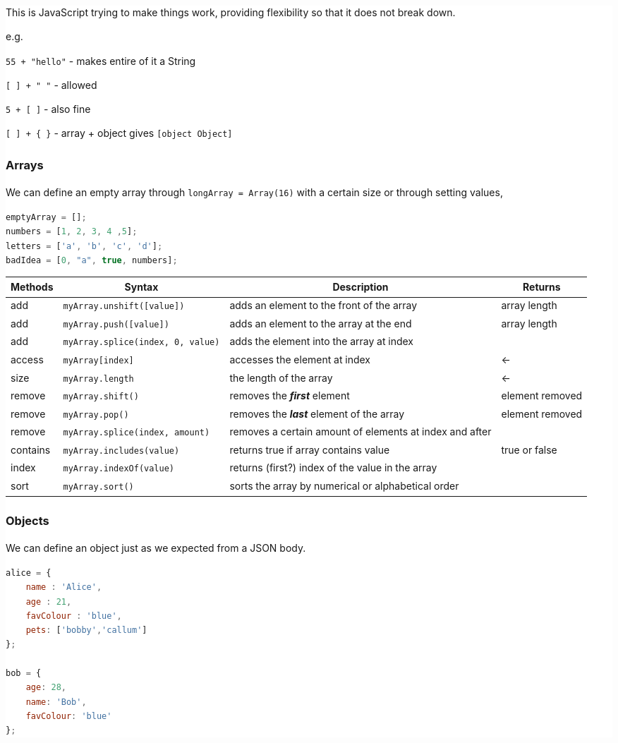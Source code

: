 This is JavaScript trying to make things work, providing flexibility so that it does not break down.

e.g.

`55 + "hello"` - makes entire of it a String

`[ ] + " "` - allowed

`5 + [ ]` - also fine

`[ ] + { }` - array + object gives `[object Object]`

### Arrays

We can define an empty array through `longArray = Array(16)` with a certain size or through setting values,

```js
emptyArray = [];
numbers = [1, 2, 3, 4 ,5];
letters = ['a', 'b', 'c', 'd'];
badIdea = [0, "a", true, numbers];
```

|Methods|Syntax|Description|Returns|
|----|----|----|----|
|add| `myArray.unshift([value])`|adds an element to the front of the array|array length|
|add|`myArray.push([value])`|adds an element to the array at the end|array length|
|add| `myArray.splice(index, 0, value)`| adds the element into the array at index|
|access| `myArray[index]`|accesses the element at index|<-|
|size|`myArray.length`|the length of the array|<-|
|remove| `myArray.shift()`| removes the ***first*** element| element removed|
|remove| `myArray.pop()`| removes the ***last*** element of the array| element removed|
|remove| `myArray.splice(index, amount)`| removes a certain amount of elements at index and after|
|contains|`myArray.includes(value)`|returns true if array contains value| true or false|
|index| `myArray.indexOf(value)`| returns (first?) index of the value in the array|
|sort| `myArray.sort()`| sorts the array by numerical or alphabetical order|


### Objects

We can define an object just as we expected from a JSON body.

```js
alice = {
    name : 'Alice',
    age : 21,
    favColour : 'blue',
    pets: ['bobby','callum']
};

bob = {
    age: 28,
    name: 'Bob',
    favColour: 'blue'
};
```
